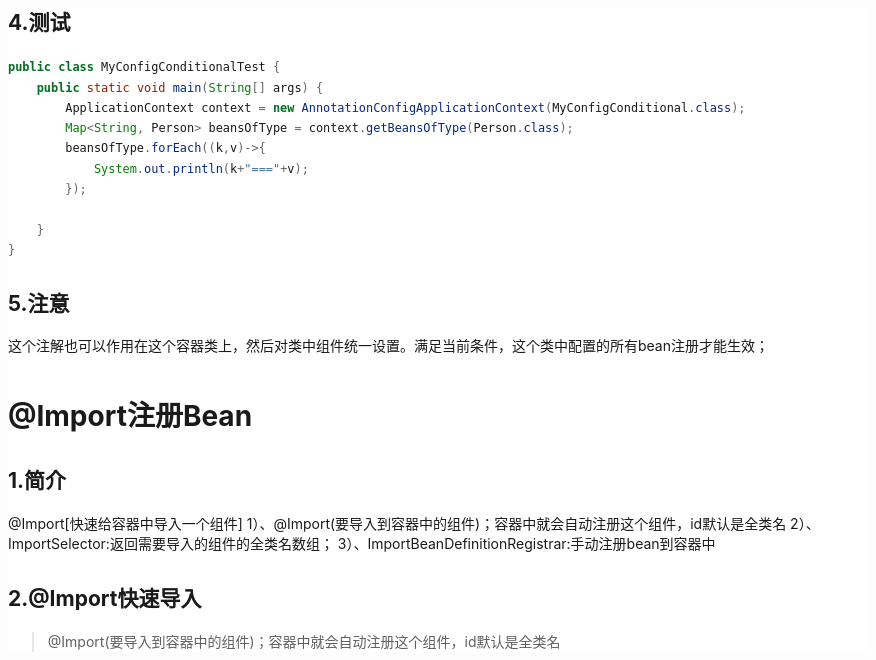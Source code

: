 



## 4.测试



```java
public class MyConfigConditionalTest {
    public static void main(String[] args) {
        ApplicationContext context = new AnnotationConfigApplicationContext(MyConfigConditional.class);
        Map<String, Person> beansOfType = context.getBeansOfType(Person.class);
        beansOfType.forEach((k,v)->{
            System.out.println(k+"==="+v);
        });

    }
}
```



## 5.注意



这个注解也可以作用在这个容器类上，然后对类中组件统一设置。满足当前条件，这个类中配置的所有bean注册才能生效；











# @Import注册Bean



## 1.简介



@Import[快速给容器中导入一个组件]
	  		1）、@Import(要导入到容器中的组件)；容器中就会自动注册这个组件，id默认是全类名
			  2）、ImportSelector:返回需要导入的组件的全类名数组；
	 		 3）、ImportBeanDefinitionRegistrar:手动注册bean到容器中



## 2.@Import快速导入



> @Import(要导入到容器中的组件)；容器中就会自动注册这个组件，id默认是全类名


